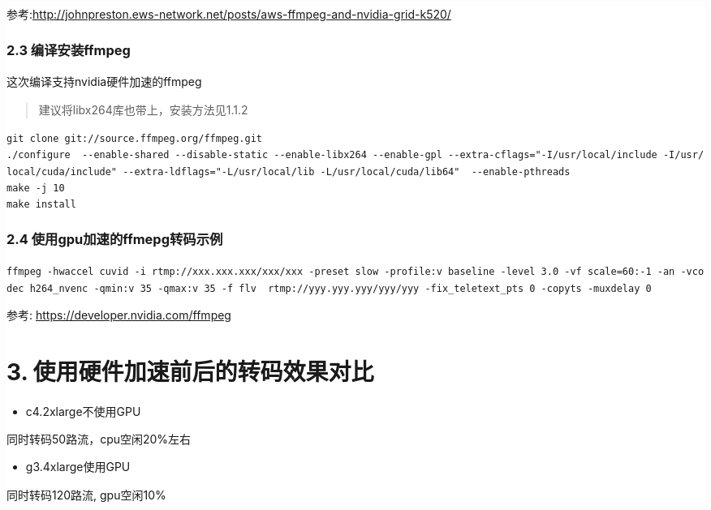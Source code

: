 参考:http://johnpreston.ews-network.net/posts/aws-ffmpeg-and-nvidia-grid-k520/

### 2.3 编译安装ffmpeg

这次编译支持nvidia硬件加速的ffmpeg

> 建议将libx264库也带上，安装方法见1.1.2

```
git clone git://source.ffmpeg.org/ffmpeg.git
./configure  --enable-shared --disable-static --enable-libx264 --enable-gpl --extra-cflags="-I/usr/local/include -I/usr/local/cuda/include" --extra-ldflags="-L/usr/local/lib -L/usr/local/cuda/lib64"  --enable-pthreads
make -j 10
make install
```

### 2.4 使用gpu加速的ffmepg转码示例

```
ffmpeg -hwaccel cuvid -i rtmp://xxx.xxx.xxx/xxx/xxx -preset slow -profile:v baseline -level 3.0 -vf scale=60:-1 -an -vcodec h264_nvenc -qmin:v 35 -qmax:v 35 -f flv  rtmp://yyy.yyy.yyy/yyy/yyy -fix_teletext_pts 0 -copyts -muxdelay 0
```

参考: https://developer.nvidia.com/ffmpeg

# 3. 使用硬件加速前后的转码效果对比

* c4.2xlarge不使用GPU

同时转码50路流，cpu空闲20%左右

* g3.4xlarge使用GPU

同时转码120路流, gpu空闲10%
